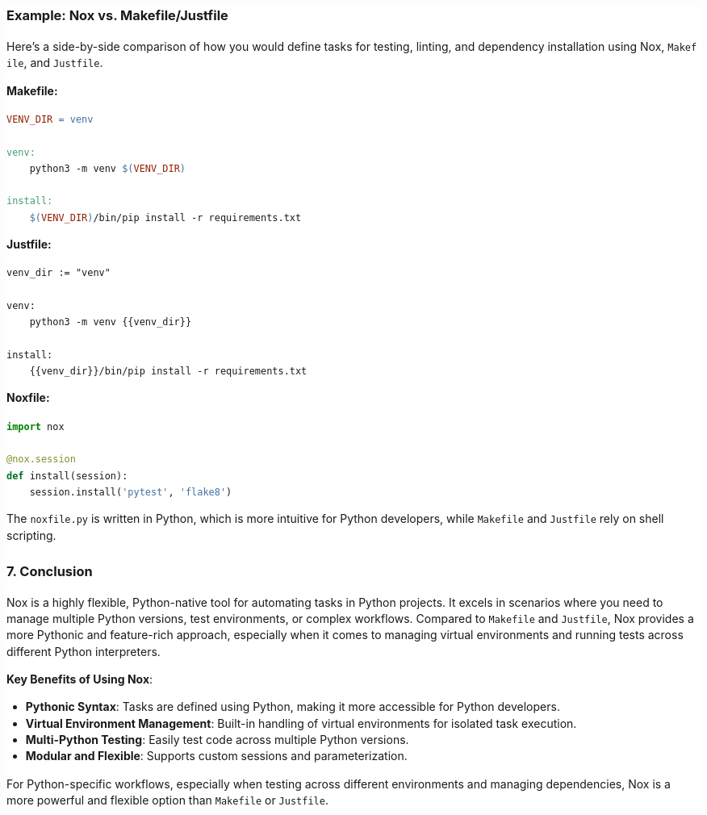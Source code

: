 ### Example: Nox vs. Makefile/Justfile

Here’s a side-by-side comparison of how you would define tasks for testing, linting, and dependency installation using Nox, `Makefile`, and `Justfile`.

**Makefile:**

```makefile
VENV_DIR = venv

venv:
	python3 -m venv $(VENV_DIR)

install:
	$(VENV_DIR)/bin/pip install -r requirements.txt
```

**Justfile:**

```justfile
venv_dir := "venv"

venv:
    python3 -m venv {{venv_dir}}

install:
    {{venv_dir}}/bin/pip install -r requirements.txt
```

**Noxfile:**

```python
import nox

@nox.session
def install(session):
    session.install('pytest', 'flake8')
```

The `noxfile.py` is written in Python, which is more intuitive for Python developers, while `Makefile` and `Justfile` rely on shell scripting.

### 7. Conclusion

Nox is a highly flexible, Python-native tool for automating tasks in Python projects. It excels in scenarios where you need to manage multiple Python versions, test environments, or complex workflows. Compared to `Makefile` and `Justfile`, Nox provides a more Pythonic and feature-rich approach, especially when it comes to managing virtual environments and running tests across different Python interpreters.

**Key Benefits of Using Nox**:
- **Pythonic Syntax**: Tasks are defined using Python, making it more accessible for Python developers.
- **Virtual Environment Management**: Built-in handling of virtual environments for isolated task execution.
- **Multi-Python Testing**: Easily test code across multiple Python versions.
- **Modular and Flexible**: Supports custom sessions and parameterization.

For Python-specific workflows, especially when testing across different environments and managing dependencies, Nox is a more powerful and flexible option than `Makefile` or `Justfile`.